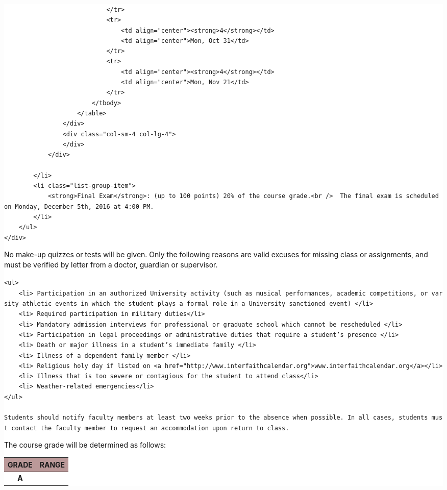                                 </tr>
                                <tr>
                                    <td align="center"><strong>4</strong></td>
                                    <td align="center">Mon, Oct 31</td>
                                </tr>
                                <tr>
                                    <td align="center"><strong>4</strong></td>
                                    <td align="center">Mon, Nov 21</td>
                                </tr>
                            </tbody>
                        </table>
                    </div>
                    <div class="col-sm-4 col-lg-4">
                    </div>
                </div>

            </li>
            <li class="list-group-item">
                <strong>Final Exam</strong>: (up to 100 points) 20% of the course grade.<br />  The final exam is scheduled on Monday, December 5th, 2016 at 4:00 PM.
            </li>
        </ul>
    </div>
</div>

<div class="alert alert-danger" role="alert">
    No make-up quizzes or tests will be given. Only the following reasons are valid excuses for missing class or assignments, and must be verified by letter from a doctor, guardian or supervisor.

    <ul>
        <li> Participation in an authorized University activity (such as musical performances, academic competitions, or varsity athletic events in which the student plays a formal role in a University sanctioned event) </li>
        <li> Required participation in military duties</li>
        <li> Mandatory admission interviews for professional or graduate school which cannot be rescheduled </li>
        <li> Participation in legal proceedings or administrative duties that require a student’s presence </li>
        <li> Death or major illness in a student’s immediate family </li>
        <li> Illness of a dependent family member </li>
        <li> Religious holy day if listed on <a href="http://www.interfaithcalendar.org">www.interfaithcalendar.org</a></li>
        <li> Illness that is too severe or contagious for the student to attend class</li>
        <li> Weather-related emergencies</li>
    </ul>

    Students should notify faculty members at least two weeks prior to the absence when possible. In all cases, students must contact the faculty member to request an accommodation upon return to class.
</div>

The course grade will be determined as follows:

<div class="row">
    <div class="col-sm-4 col-lg-4">
    </div>
    <div class="col-sm-4 col-lg-4">
        <table class="table table-striped">
            <thead>
                <tr>
                    <th bgcolor="#bb9999">GRADE</th>
                    <th bgcolor="#bb9999">RANGE</th>
                </tr>
            </thead>
            <tbody>
                <tr>
                    <td align="center"><strong>A</strong></td>